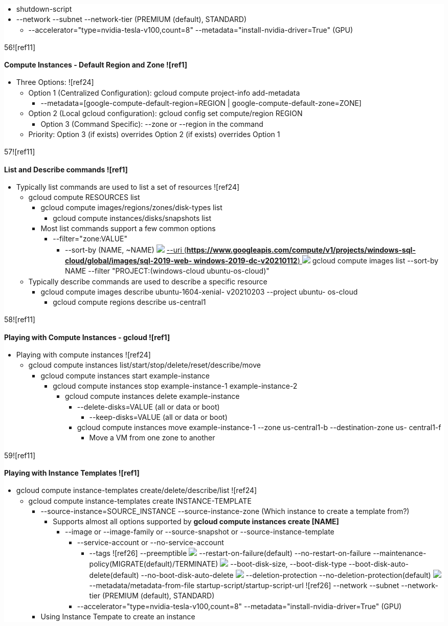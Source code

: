 - shutdown-script
- --network --subnet --network-tier (PREMIUM (default), STANDARD)
  - --accelerator="type=nvidia-tesla-v100,count=8" --metadata="install-nvidia-driver=True" (GPU)

56![ref11]

**Compute Instances - Default Region and Zone ![ref1]**

- Three Options: ![ref24]
  - Option 1 (Centralized Configuration): gcloud compute project-info add-metadata 
    - --metadata=[google-compute-default-region=REGION | google-compute-default-zone=ZONE] 
  - Option 2 (Local gcloud configuration): gcloud config set compute/region REGION 
    - Option 3 (Command Specific): --zone or --region in the command 
  - Priority:  Option  3  (if  exists)  overrides  Option  2  (if  exists)  overrides Option 1

57![ref11]

**List and Describe commands ![ref1]**

- Typically list commands are used to list a set of resources ![ref24]
  - gcloud compute RESOURCES list 
    - gcloud compute images/regions/zones/disk-types list 
      - gcloud compute instances/disks/snapshots list 
    - Most list commands support a few common options 
      - --filter="zone:VALUE"
        - --sort-by (NAME, ~NAME) ![](Aspose.Words.9807c466-de29-4153-8336-4adbe6f27bfb.059.png) [--uri  (**https://www.googleapis.com/compute/v1/projects/windows-sql-cloud/global/images/sql-2019-web- windows-2019-dc-v20210112**) ](https://www.googleapis.com/compute/v1/projects/windows-sql-cloud/global/images/sql-2019-web-windows-2019-dc-v20210112)![](Aspose.Words.9807c466-de29-4153-8336-4adbe6f27bfb.060.png) gcloud compute images list --sort-by NAME --filter "PROJECT:(windows-cloud ubuntu-os-cloud)"
  - Typically describe commands are used to describe a specific resource
    - gcloud compute images describe ubuntu-1604-xenial- v20210203 --project ubuntu- os-cloud
      - gcloud compute regions describe us-central1

58![ref11]

**Playing with Compute Instances - gcloud ![ref1]**

- Playing with compute instances ![ref24]
  - gcloud compute instances list/start/stop/delete/reset/describe/move 
    - gcloud compute instances start example-instance 
      - gcloud compute instances stop example-instance-1 example-instance-2 
        - gcloud compute instances delete example-instance 
          - --delete-disks=VALUE (all or data or boot)
            - --keep-disks=VALUE (all or data or boot)
          - gcloud  compute  instances  move  example-instance-1  --zone  us-central1-b  --destination-zone  us- central1-f
            - Move a VM from one zone to another

59![ref11]

**Playing with Instance Templates ![ref1]**

- gcloud compute instance-templates create/delete/describe/list ![ref24]
  - gcloud compute instance-templates create INSTANCE-TEMPLATE 
    - --source-instance=SOURCE\_INSTANCE --source-instance-zone (Which instance to create a template from?) 
      - Supports almost all options supported by **gcloud compute instances create [NAME]** 
        - --image or --image-family or --source-snapshot or --source-instance-template
          - --service-account or --no-service-account
            - --tags ![ref26] --preemptible ![](Aspose.Words.9807c466-de29-4153-8336-4adbe6f27bfb.062.png) --restart-on-failure(default) --no-restart-on-failure --maintenance-policy(MIGRATE(default)/TERMINATE) ![](Aspose.Words.9807c466-de29-4153-8336-4adbe6f27bfb.063.png) --boot-disk-size, --boot-disk-type --boot-disk-auto-delete(default) --no-boot-disk-auto-delete ![](Aspose.Words.9807c466-de29-4153-8336-4adbe6f27bfb.064.png) --deletion-protection --no-deletion-protection(default) ![](Aspose.Words.9807c466-de29-4153-8336-4adbe6f27bfb.065.png) --metadata/metadata-from-file startup-script/startup-script-url ![ref26] --network --subnet --network-tier (PREMIUM (default), STANDARD)
          - --accelerator="type=nvidia-tesla-v100,count=8" --metadata="install-nvidia-driver=True" (GPU)
    - Using Instance Tempate to create an instance